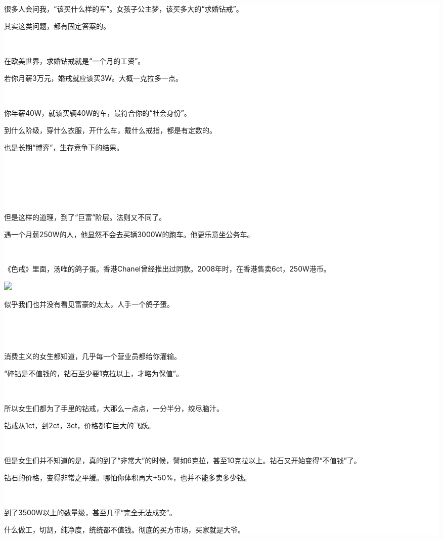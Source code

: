很多人会问我，“该买什么样的车”。女孩子公主梦，该买多大的“求婚钻戒”。

其实这类问题，都有固定答案的。

&nbsp;

在欧美世界，求婚钻戒就是“一个月的工资”。

若你月薪3万元，婚戒就应该买3W。大概一克拉多一点。

&nbsp;

你年薪40W，就该买辆40W的车，最符合你的“社会身份”。

到什么阶级，穿什么衣服，开什么车，戴什么戒指，都是有定数的。

也是长期“博弈”，生存竞争下的结果。

&nbsp;

&nbsp;

&nbsp;

但是这样的道理，到了“巨富”阶层。法则又不同了。

遇一个月薪250W的人，他显然不会去买辆3000W的跑车。他更乐意坐公务车。

&nbsp;

《色戒》里面，汤唯的鸽子蛋。香港Chanel曾经推出过同款。2008年时，在香港售卖6ct，250W港币。

<img class="rich_pages js_insertlocalimg" data-backh="330" data-backw="500" data-ratio="0.66" data-s="300,640" src="https://mmbiz.qpic.cn/mmbiz_jpg/Ok4hZ0tV6r4icEUfMxeFR7ic0BTpaITdP6OvOPqL8ib3bRPiaHQCqibceWoFicKtyt84D0C9Z67RLpeqwKQMxD6K6sww/640?wx_fmt=jpeg" data-type="jpeg" data-w="500" style="width: 100%;height: auto;"/>

似乎我们也并没有看见富豪的太太，人手一个鸽子蛋。

&nbsp;

&nbsp;

消费主义的女生都知道，几乎每一个营业员都给你灌输。

“碎钻是不值钱的，钻石至少要1克拉以上，才略为保值”。

&nbsp;

所以女生们都为了手里的钻戒，大那么一点点，一分半分，绞尽脑汁。

钻戒从1ct，到2ct，3ct，价格都有巨大的飞跃。



&nbsp;&nbsp;&nbsp;&nbsp;&nbsp;&nbsp;&nbsp;&nbsp;&nbsp;&nbsp;&nbsp;&nbsp;&nbsp;&nbsp;&nbsp;&nbsp;&nbsp;&nbsp;&nbsp;&nbsp;&nbsp;&nbsp;&nbsp;&nbsp;&nbsp;&nbsp;&nbsp;&nbsp;&nbsp;&nbsp;&nbsp;&nbsp;&nbsp;&nbsp;&nbsp;&nbsp;&nbsp;&nbsp;&nbsp;&nbsp;&nbsp;&nbsp;&nbsp;

但是女生们并不知道的是，真的到了“非常大”的时候，譬如6克拉，甚至10克拉以上。钻石又开始变得“不值钱”了。

钻石的价格，变得非常之平缓。哪怕你体积再大+50%，也并不能多卖多少钱。

&nbsp;

到了3500W以上的数量级，甚至几乎“完全无法成交”。

什么做工，切割，纯净度，统统都不值钱。彻底的买方市场，买家就是大爷。&nbsp;
